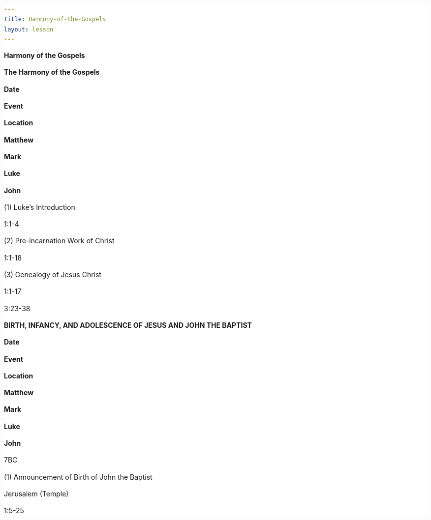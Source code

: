 ```yaml
---
title: Harmony-of-the-Gospels
layout: lesson
---
```



**Harmony of the Gospels**

**The Harmony of the Gospels**

**Date**

**Event**

**Location**

**Matthew**

**Mark**

**Luke**

**John**

(1) Luke’s Introduction

1:1-4

(2) Pre-incarnation Work of Christ

1:1-18

(3) Genealogy of Jesus Christ

1:1-17

3:23-38

**BIRTH, INFANCY, AND ADOLESCENCE OF JESUS AND JOHN THE BAPTIST**

**Date**

**Event**

**Location**

**Matthew**

**Mark**

**Luke**

**John**

7BC

(1) Announcement of Birth of John the Baptist

Jerusalem (Temple)

1:5-25
